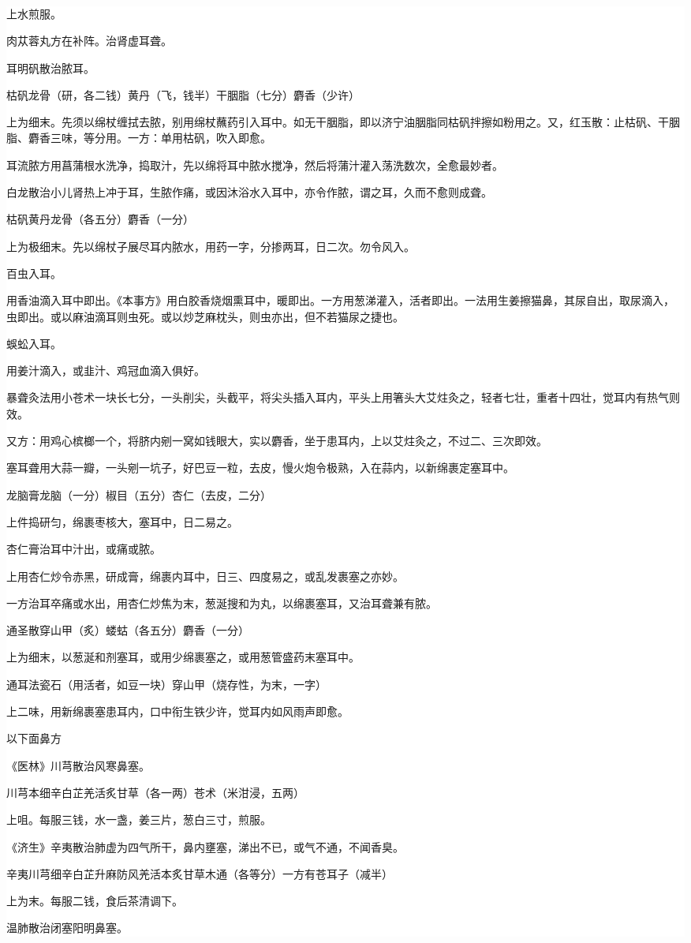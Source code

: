 上水煎服。

肉苁蓉丸方在补阵。治肾虚耳聋。

耳明矾散治脓耳。

枯矾龙骨（研，各二钱）黄丹（飞，钱半）干胭脂（七分）麝香（少许）

上为细末。先须以绵杖缠拭去脓，别用绵杖蘸药引入耳中。如无干胭脂，即以济宁油胭脂同枯矾拌擦如粉用之。又，红玉散：止枯矾、干胭脂、麝香三味，等分用。一方：单用枯矾，吹入即愈。

耳流脓方用菖蒲根水洗净，捣取汁，先以绵将耳中脓水搅净，然后将蒲汁灌入荡洗数次，全愈最妙者。

白龙散治小儿肾热上冲于耳，生脓作痛，或因沐浴水入耳中，亦令作脓，谓之耳，久而不愈则成聋。

枯矾黄丹龙骨（各五分）麝香（一分）

上为极细末。先以绵杖子展尽耳内脓水，用药一字，分掺两耳，日二次。勿令风入。

百虫入耳。

用香油滴入耳中即出。《本事方》用白胶香烧烟熏耳中，暖即出。一方用葱涕灌入，活者即出。一法用生姜擦猫鼻，其尿自出，取尿滴入，虫即出。或以麻油滴耳则虫死。或以炒芝麻枕头，则虫亦出，但不若猫尿之捷也。

蜈蚣入耳。

用姜汁滴入，或韭汁、鸡冠血滴入俱好。

暴聋灸法用小苍术一块长七分，一头削尖，头截平，将尖头插入耳内，平头上用箸头大艾炷灸之，轻者七壮，重者十四壮，觉耳内有热气则效。

又方：用鸡心槟榔一个，将脐内剜一窝如钱眼大，实以麝香，坐于患耳内，上以艾炷灸之，不过二、三次即效。

塞耳聋用大蒜一瓣，一头剜一坑子，好巴豆一粒，去皮，慢火炮令极熟，入在蒜内，以新绵裹定塞耳中。

龙脑膏龙脑（一分）椒目（五分）杏仁（去皮，二分）

上件捣研匀，绵裹枣核大，塞耳中，日二易之。

杏仁膏治耳中汁出，或痛或脓。

上用杏仁炒令赤黑，研成膏，绵裹内耳中，日三、四度易之，或乱发裹塞之亦妙。

一方治耳卒痛或水出，用杏仁炒焦为末，葱涎搜和为丸，以绵裹塞耳，又治耳聋兼有脓。

通圣散穿山甲（炙）蝼蛄（各五分）麝香（一分）

上为细末，以葱涎和剂塞耳，或用少绵裹塞之，或用葱管盛药末塞耳中。

通耳法瓷石（用活者，如豆一块）穿山甲（烧存性，为末，一字）

上二味，用新绵裹塞患耳内，口中衔生铁少许，觉耳内如风雨声即愈。

以下面鼻方

《医林》川芎散治风寒鼻塞。

川芎本细辛白芷羌活炙甘草（各一两）苍术（米泔浸，五两）

上咀。每服三钱，水一盏，姜三片，葱白三寸，煎服。

《济生》辛夷散治肺虚为四气所干，鼻内壅塞，涕出不已，或气不通，不闻香臭。

辛夷川芎细辛白芷升麻防风羌活本炙甘草木通（各等分）一方有苍耳子（减半）

上为末。每服二钱，食后茶清调下。

温肺散治闭塞阳明鼻塞。
